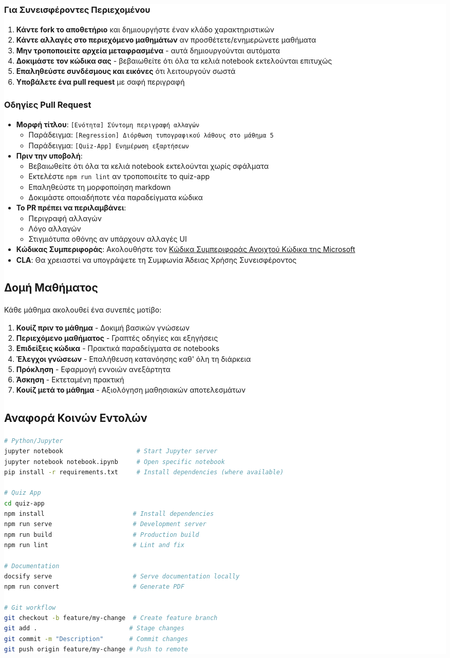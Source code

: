 ### Για Συνεισφέροντες Περιεχομένου

1. **Κάντε fork το αποθετήριο** και δημιουργήστε έναν κλάδο χαρακτηριστικών
2. **Κάντε αλλαγές στο περιεχόμενο μαθημάτων** αν προσθέτετε/ενημερώνετε μαθήματα
3. **Μην τροποποιείτε αρχεία μεταφρασμένα** - αυτά δημιουργούνται αυτόματα
4. **Δοκιμάστε τον κώδικα σας** - βεβαιωθείτε ότι όλα τα κελιά notebook εκτελούνται επιτυχώς
5. **Επαληθεύστε συνδέσμους και εικόνες** ότι λειτουργούν σωστά
6. **Υποβάλετε ένα pull request** με σαφή περιγραφή

### Οδηγίες Pull Request

- **Μορφή τίτλου**: `[Ενότητα] Σύντομη περιγραφή αλλαγών`
  - Παράδειγμα: `[Regression] Διόρθωση τυπογραφικού λάθους στο μάθημα 5`
  - Παράδειγμα: `[Quiz-App] Ενημέρωση εξαρτήσεων`
- **Πριν την υποβολή**:
  - Βεβαιωθείτε ότι όλα τα κελιά notebook εκτελούνται χωρίς σφάλματα
  - Εκτελέστε `npm run lint` αν τροποποιείτε το quiz-app
  - Επαληθεύστε τη μορφοποίηση markdown
  - Δοκιμάστε οποιαδήποτε νέα παραδείγματα κώδικα
- **Το PR πρέπει να περιλαμβάνει**:
  - Περιγραφή αλλαγών
  - Λόγο αλλαγών
  - Στιγμιότυπα οθόνης αν υπάρχουν αλλαγές UI
- **Κώδικας Συμπεριφοράς**: Ακολουθήστε τον [Κώδικα Συμπεριφοράς Ανοιχτού Κώδικα της Microsoft](CODE_OF_CONDUCT.md)
- **CLA**: Θα χρειαστεί να υπογράψετε τη Συμφωνία Άδειας Χρήσης Συνεισφέροντος

## Δομή Μαθήματος

Κάθε μάθημα ακολουθεί ένα συνεπές μοτίβο:

1. **Κουίζ πριν το μάθημα** - Δοκιμή βασικών γνώσεων
2. **Περιεχόμενο μαθήματος** - Γραπτές οδηγίες και εξηγήσεις
3. **Επιδείξεις κώδικα** - Πρακτικά παραδείγματα σε notebooks
4. **Έλεγχοι γνώσεων** - Επαλήθευση κατανόησης καθ' όλη τη διάρκεια
5. **Πρόκληση** - Εφαρμογή εννοιών ανεξάρτητα
6. **Άσκηση** - Εκτεταμένη πρακτική
7. **Κουίζ μετά το μάθημα** - Αξιολόγηση μαθησιακών αποτελεσμάτων

## Αναφορά Κοινών Εντολών

```bash
# Python/Jupyter
jupyter notebook                    # Start Jupyter server
jupyter notebook notebook.ipynb     # Open specific notebook
pip install -r requirements.txt     # Install dependencies (where available)

# Quiz App
cd quiz-app
npm install                        # Install dependencies
npm run serve                      # Development server
npm run build                      # Production build
npm run lint                       # Lint and fix

# Documentation
docsify serve                      # Serve documentation locally
npm run convert                    # Generate PDF

# Git workflow
git checkout -b feature/my-change  # Create feature branch
git add .                         # Stage changes
git commit -m "Description"       # Commit changes
git push origin feature/my-change # Push to remote
```
